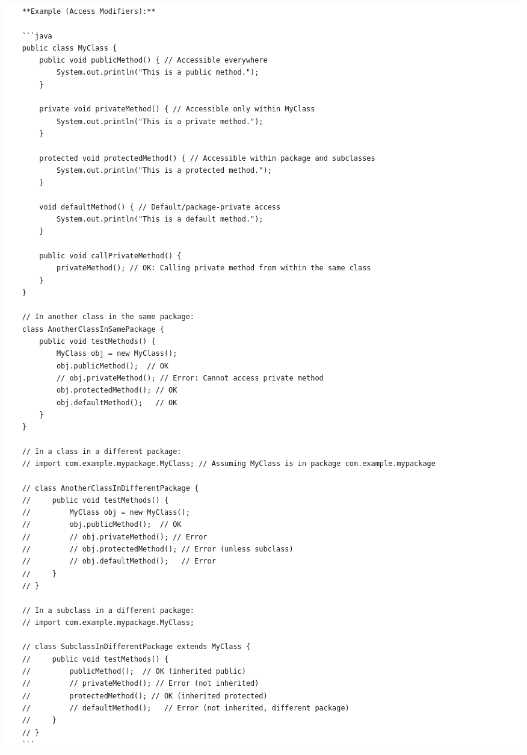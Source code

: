         **Example (Access Modifiers):**

        ```java
        public class MyClass {
            public void publicMethod() { // Accessible everywhere
                System.out.println("This is a public method.");
            }

            private void privateMethod() { // Accessible only within MyClass
                System.out.println("This is a private method.");
            }

            protected void protectedMethod() { // Accessible within package and subclasses
                System.out.println("This is a protected method.");
            }

            void defaultMethod() { // Default/package-private access
                System.out.println("This is a default method.");
            }

            public void callPrivateMethod() {
                privateMethod(); // OK: Calling private method from within the same class
            }
        }

        // In another class in the same package:
        class AnotherClassInSamePackage {
            public void testMethods() {
                MyClass obj = new MyClass();
                obj.publicMethod();  // OK
                // obj.privateMethod(); // Error: Cannot access private method
                obj.protectedMethod(); // OK
                obj.defaultMethod();   // OK
            }
        }

        // In a class in a different package:
        // import com.example.mypackage.MyClass; // Assuming MyClass is in package com.example.mypackage

        // class AnotherClassInDifferentPackage {
        //     public void testMethods() {
        //         MyClass obj = new MyClass();
        //         obj.publicMethod();  // OK
        //         // obj.privateMethod(); // Error
        //         // obj.protectedMethod(); // Error (unless subclass)
        //         // obj.defaultMethod();   // Error
        //     }
        // }

        // In a subclass in a different package:
        // import com.example.mypackage.MyClass;

        // class SubclassInDifferentPackage extends MyClass {
        //     public void testMethods() {
        //         publicMethod();  // OK (inherited public)
        //         // privateMethod(); // Error (not inherited)
        //         protectedMethod(); // OK (inherited protected)
        //         // defaultMethod();   // Error (not inherited, different package)
        //     }
        // }
        ```
